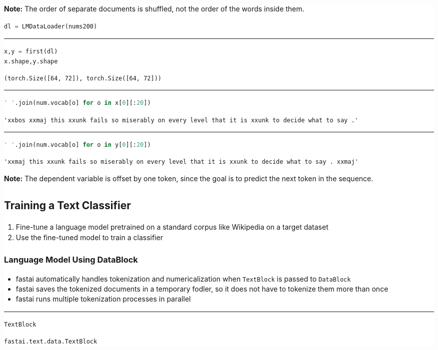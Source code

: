 

**Note:** The order of separate documents is shuffled, not the order of the words inside them.


```python
dl = LMDataLoader(nums200)
```

-----


```python
x,y = first(dl)
x.shape,y.shape
```
```text
(torch.Size([64, 72]), torch.Size([64, 72]))
```

-----


```python
' '.join(num.vocab[o] for o in x[0][:20])
```
```text
'xxbos xxmaj this xxunk fails so miserably on every level that it is xxunk to decide what to say .'
```

-----


```python
' '.join(num.vocab[o] for o in y[0][:20])
```
```text
'xxmaj this xxunk fails so miserably on every level that it is xxunk to decide what to say . xxmaj'
```



**Note:** The dependent variable is offset by one token, since the goal is to predict the next token in the sequence.



## Training a Text Classifier
1. Fine-tune a language model pretrained on a standard corpus like Wikipedia on a target dataset
2. Use the fine-tuned model to train a classifier

### Language Model Using DataBlock
* fastai automatically handles tokenization and numericalization when `TextBlock` is passed to `DataBlock`
* fastai saves the tokenized documents in a temporary fodler, so it does not have to tokenize them more than once
* fastai runs multiple tokenization processes in parallel

-----


```python
TextBlock
```
```text
fastai.text.data.TextBlock
```
